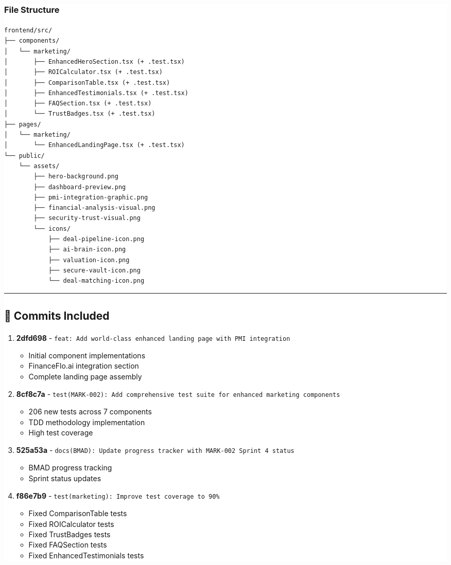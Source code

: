 ### File Structure

```
frontend/src/
├── components/
│   └── marketing/
│       ├── EnhancedHeroSection.tsx (+ .test.tsx)
│       ├── ROICalculator.tsx (+ .test.tsx)
│       ├── ComparisonTable.tsx (+ .test.tsx)
│       ├── EnhancedTestimonials.tsx (+ .test.tsx)
│       ├── FAQSection.tsx (+ .test.tsx)
│       └── TrustBadges.tsx (+ .test.tsx)
├── pages/
│   └── marketing/
│       └── EnhancedLandingPage.tsx (+ .test.tsx)
└── public/
    └── assets/
        ├── hero-background.png
        ├── dashboard-preview.png
        ├── pmi-integration-graphic.png
        ├── financial-analysis-visual.png
        ├── security-trust-visual.png
        └── icons/
            ├── deal-pipeline-icon.png
            ├── ai-brain-icon.png
            ├── valuation-icon.png
            ├── secure-vault-icon.png
            └── deal-matching-icon.png
```

---

## 📝 Commits Included

1. **2dfd698** - `feat: Add world-class enhanced landing page with PMI integration`
   - Initial component implementations
   - FinanceFlo.ai integration section
   - Complete landing page assembly

2. **8cf8c7a** - `test(MARK-002): Add comprehensive test suite for enhanced marketing components`
   - 206 new tests across 7 components
   - TDD methodology implementation
   - High test coverage

3. **525a53a** - `docs(BMAD): Update progress tracker with MARK-002 Sprint 4 status`
   - BMAD progress tracking
   - Sprint status updates

4. **f86e7b9** - `test(marketing): Improve test coverage to 90%`
   - Fixed ComparisonTable tests
   - Fixed ROICalculator tests
   - Fixed TrustBadges tests
   - Fixed FAQSection tests
   - Fixed EnhancedTestimonials tests
